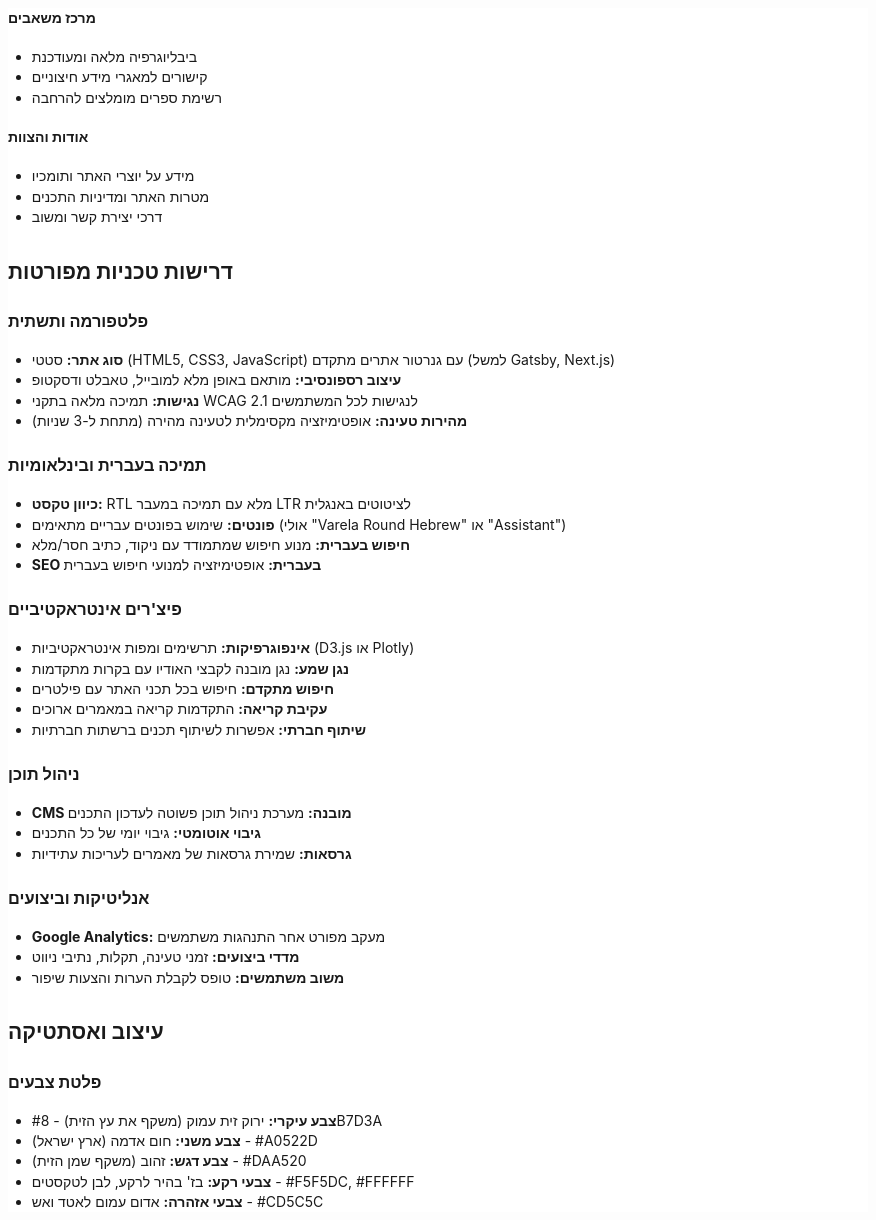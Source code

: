 #### מרכז משאבים
- ביבליוגרפיה מלאה ומעודכנת
- קישורים למאגרי מידע חיצוניים
- רשימת ספרים מומלצים להרחבה

#### אודות והצוות
- מידע על יוצרי האתר ותומכיו
- מטרות האתר ומדיניות התכנים
- דרכי יצירת קשר ומשוב

## דרישות טכניות מפורטות

### פלטפורמה ותשתית
- **סוג אתר:** סטטי (HTML5, CSS3, JavaScript) עם גנרטור אתרים מתקדם (למשל Gatsby, Next.js)
- **עיצוב רספונסיבי:** מותאם באופן מלא למובייל, טאבלט ודסקטופ
- **נגישות:** תמיכה מלאה בתקני WCAG 2.1 לנגישות לכל המשתמשים
- **מהירות טעינה:** אופטימיזציה מקסימלית לטעינה מהירה (מתחת ל-3 שניות)

### תמיכה בעברית ובינלאומיות
- **כיוון טקסט:** RTL מלא עם תמיכה במעבר LTR לציטוטים באנגלית
- **פונטים:** שימוש בפונטים עבריים מתאימים (אולי "Varela Round Hebrew" או "Assistant")
- **חיפוש בעברית:** מנוע חיפוש שמתמודד עם ניקוד, כתיב חסר/מלא
- **SEO בעברית:** אופטימיזציה למנועי חיפוש בעברית

### פיצ'רים אינטראקטיביים
- **אינפוגרפיקות:** תרשימים ומפות אינטראקטיביות (D3.js או Plotly)
- **נגן שמע:** נגן מובנה לקבצי האודיו עם בקרות מתקדמות
- **חיפוש מתקדם:** חיפוש בכל תכני האתר עם פילטרים
- **עקיבת קריאה:** התקדמות קריאה במאמרים ארוכים
- **שיתוף חברתי:** אפשרות לשיתוף תכנים ברשתות חברתיות

### ניהול תוכן
- **CMS מובנה:** מערכת ניהול תוכן פשוטה לעדכון התכנים
- **גיבוי אוטומטי:** גיבוי יומי של כל התכנים
- **גרסאות:** שמירת גרסאות של מאמרים לעריכות עתידיות

### אנליטיקות וביצועים
- **Google Analytics:** מעקב מפורט אחר התנהגות משתמשים
- **מדדי ביצועים:** זמני טעינה, תקלות, נתיבי ניווט
- **משוב משתמשים:** טופס לקבלת הערות והצעות שיפור

## עיצוב ואסתטיקה

### פלטת צבעים
- **צבע עיקרי:** ירוק זית עמוק (משקף את עץ הזית) - #8B7D3A
- **צבע משני:** חום אדמה (ארץ ישראל) - #A0522D  
- **צבע דגש:** זהוב (משקף שמן הזית) - #DAA520
- **צבעי רקע:** בז' בהיר לרקע, לבן לטקסטים - #F5F5DC, #FFFFFF
- **צבעי אזהרה:** אדום עמום לאטד ואש - #CD5C5C
